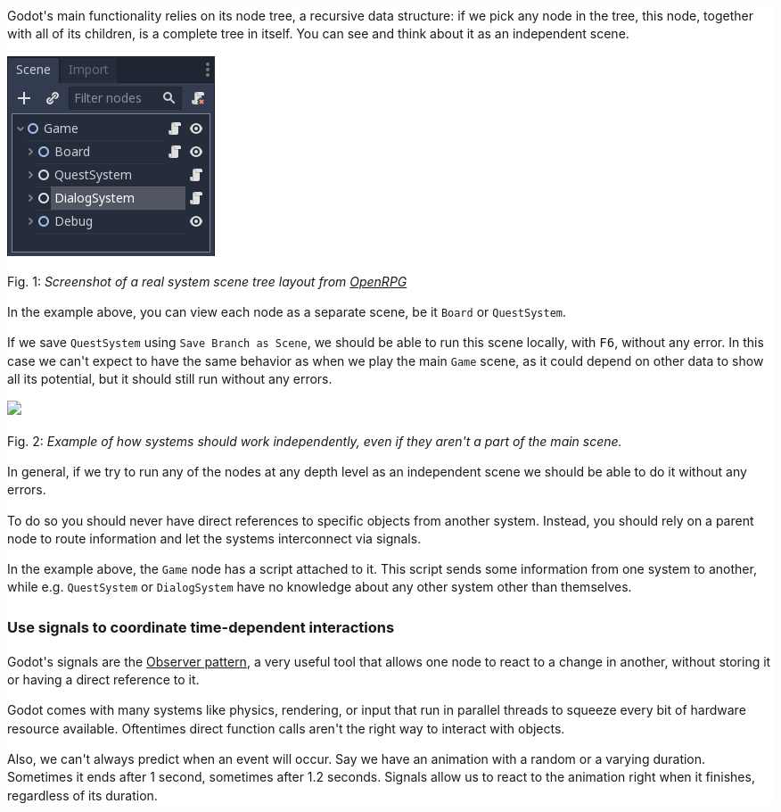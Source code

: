 Godot's main functionality relies on its node tree, a recursive data structure: if we pick any node in the tree, this node, together with all of its children, is a complete tree in itself. You can see and think about it as an independent scene.

<a name="fig1"></a>
![](./img/scene_tree.png)

Fig. 1: _Screenshot of a real system scene tree layout from [OpenRPG]_

In the example above, you can view each node as a separate scene, be it `Board` or `QuestSystem`.

If we save `QuestSystem` using `Save Branch as Scene`, we should be able to run this scene locally, with <kbd>F6</kbd>, without any error. In this case we can't expect to have the same behavior as when we play the main `Game` scene, as it could depend on other data to show all its potential, but it should still run without any errors.

<a name="fig2"></a>
![](./img/orpg_quest_system.gif)

Fig. 2: _Example of how systems should work independently, even if they aren't a part of the main scene._

In general, if we try to run any of the nodes at any depth level as an independent scene we should be able to do it without any errors.

To do so you should never have direct references to specific objects from another system. Instead, you should rely on a parent node to route information and let the systems interconnect via signals.

In the example above, the `Game` node has a script attached to it. This script sends some information from one system to another, while e.g. `QuestSystem` or `DialogSystem` have no knowledge about any other system other than themselves.



### Use signals to coordinate time-dependent interactions

Godot's signals are the [Observer pattern](http://gameprogrammingpatterns.com/observer.html), a very useful tool that allows one node to react to a change in another, without storing it or having a direct reference to it.

Godot comes with many systems like physics, rendering, or input that run in parallel threads to squeeze every bit of hardware resource available. Oftentimes direct function calls aren't the right way to interact with objects.

Also, we can't always predict when an event will occur. Say we have an animation with a random or a varying duration. Sometimes it ends after 1 second, sometimes after 1.2 seconds. Signals allow us to react to the animation right when it finishes, regardless of its duration.


[OpenRPG]: https://github.com/GDquest/godot-open-rpg
[state]: ./img/node_state.png
[behavior]: ./img/node_behavior.png
[inner_connection]: ./img/node_inner_connection.png
[state_connection]: ./img/node_state_connection.png
[behavior_connection]: ./img/node_behavior_connection.png
[signal_connection]: ./img/node_signal_connection.png
[Fig. 1]: #fig1
[Fig. 2]: #fig2
[Fig. 3]: #fig3
[Fig. 4]: #fig4
[Fig. 5]: #fig5